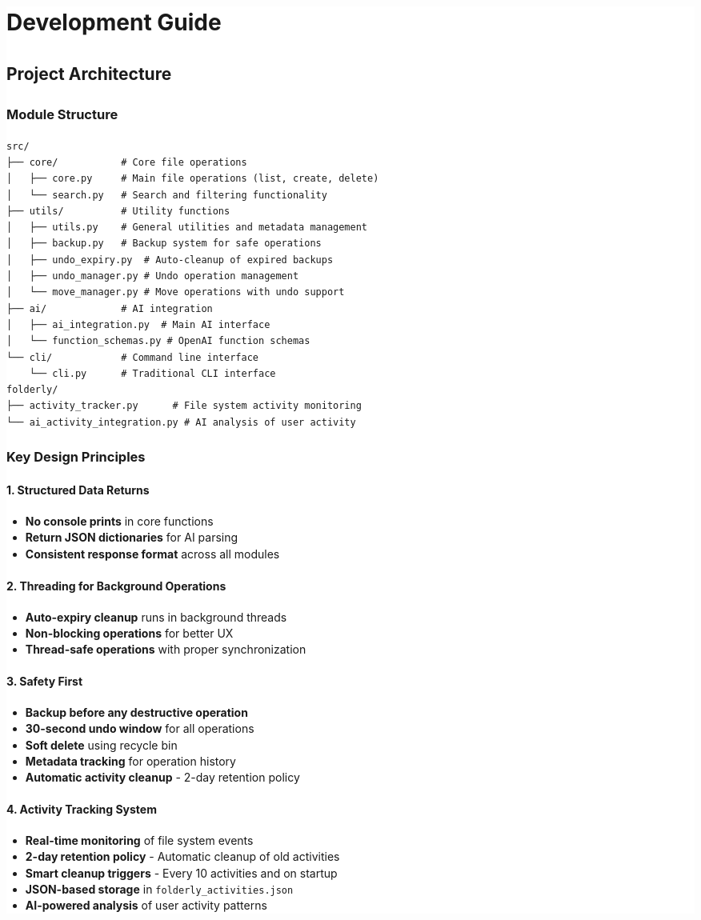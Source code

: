 # Development Guide

## Project Architecture

### Module Structure
```
src/
├── core/           # Core file operations
│   ├── core.py     # Main file operations (list, create, delete)
│   └── search.py   # Search and filtering functionality
├── utils/          # Utility functions
│   ├── utils.py    # General utilities and metadata management
│   ├── backup.py   # Backup system for safe operations
│   ├── undo_expiry.py  # Auto-cleanup of expired backups
│   ├── undo_manager.py # Undo operation management
│   └── move_manager.py # Move operations with undo support
├── ai/             # AI integration
│   ├── ai_integration.py  # Main AI interface
│   └── function_schemas.py # OpenAI function schemas
└── cli/            # Command line interface
    └── cli.py      # Traditional CLI interface
folderly/
├── activity_tracker.py      # File system activity monitoring
└── ai_activity_integration.py # AI analysis of user activity
```

### Key Design Principles

#### 1. Structured Data Returns
- **No console prints** in core functions
- **Return JSON dictionaries** for AI parsing
- **Consistent response format** across all modules

#### 2. Threading for Background Operations
- **Auto-expiry cleanup** runs in background threads
- **Non-blocking operations** for better UX
- **Thread-safe operations** with proper synchronization

#### 3. Safety First
- **Backup before any destructive operation**
- **30-second undo window** for all operations
- **Soft delete** using recycle bin
- **Metadata tracking** for operation history
- **Automatic activity cleanup** - 2-day retention policy

#### 4. Activity Tracking System
- **Real-time monitoring** of file system events
- **2-day retention policy** - Automatic cleanup of old activities
- **Smart cleanup triggers** - Every 10 activities and on startup
- **JSON-based storage** in `folderly_activities.json`
- **AI-powered analysis** of user activity patterns
